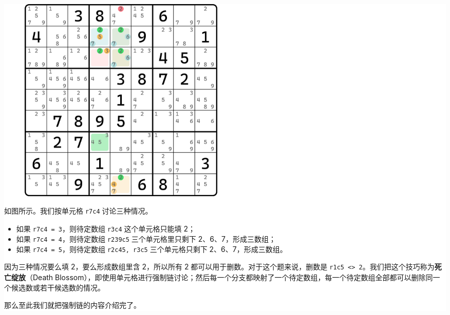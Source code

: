 <figure><img src="../../.gitbook/assets/images_0375.png" alt="" width="375"><figcaption></figcaption></figure>

如图所示。我们按单元格 `r7c4` 讨论三种情况。

* 如果 `r7c4 = 3`，则待定数组 `r3c4` 这个单元格只能填 2；
* 如果 `r7c4 = 4`，则待定数组 `r239c5` 三个单元格里只剩下 2、6、7，形成三数组；
* 如果 `r7c4 = 5`，则待定数组 `r2c45, r3c5` 三个单元格只剩下 2、6、7，形成三数组。

因为三种情况要么填 2，要么形成数组里含 2，所以所有 2 都可以用于删数。对于这个题来说，删数是 `r1c5 <> 2`。我们把这个技巧称为**死亡绽放**（Death Blossom），即使用单元格进行强制链讨论；然后每一个分支都映射了一个待定数组，每一个待定数组全部都可以删除同一个候选数或若干候选数的情况。

那么至此我们就把强制链的内容介绍完了。

